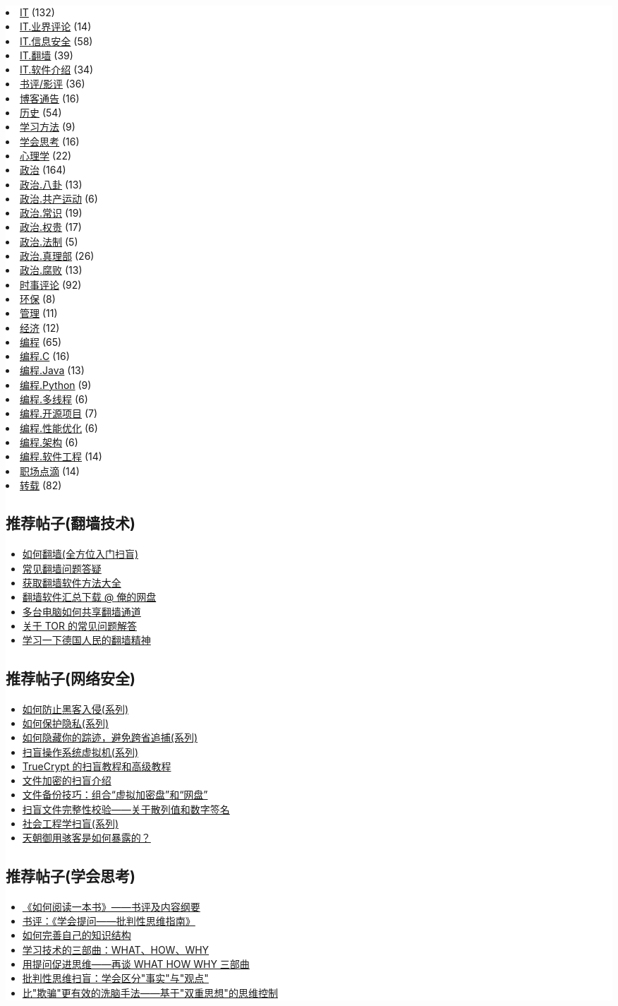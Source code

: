 <li><a href="tags/IT.md" class="tag">IT</a> (132)</li><li><a href="tags/IT.E4B89AE7958CE8AF84E8AEBA.md" class="tag">IT.业界评论</a> (14)</li><li><a href="tags/IT.E4BFA1E681AFE5AE89E585A8.md" class="tag">IT.信息安全</a> (58)</li><li><a href="tags/IT.E7BFBBE5A299.md" class="tag">IT.翻墙</a> (39)</li><li><a href="tags/IT.E8BDAFE4BBB6E4BB8BE7BB8D.md" class="tag">IT.软件介绍</a> (34)</li><li><a href="tags/E4B9A6E8AF842FE5BDB1E8AF84.md" class="tag">书评/影评</a> (36)</li><li><a href="tags/E58D9AE5AEA2E9809AE5918A.md" class="tag">博客通告</a> (16)</li><li><a href="tags/E58E86E58FB2.md" class="tag">历史</a> (54)</li><li><a href="tags/E5ADA6E4B9A0E696B9E6B395.md" class="tag">学习方法</a> (9)</li><li><a href="tags/E5ADA6E4BC9AE6809DE88083.md" class="tag">学会思考</a> (16)</li><li><a href="tags/E5BF83E79086E5ADA6.md" class="tag">心理学</a> (22)</li><li><a href="tags/E694BFE6B2BB.md" class="tag">政治</a> (164)</li><li><a href="tags/E694BFE6B2BB.E585ABE58DA6.md" class="tag">政治.八卦</a> (13)</li><li><a href="tags/E694BFE6B2BB.E585B1E4BAA7E8BF90E58AA8.md" class="tag">政治.共产运动</a> (6)</li><li><a href="tags/E694BFE6B2BB.E5B8B8E8AF86.md" class="tag">政治.常识</a> (19)</li><li><a href="tags/E694BFE6B2BB.E69D83E8B4B5.md" class="tag">政治.权贵</a> (17)</li><li><a href="tags/E694BFE6B2BB.E6B395E588B6.md" class="tag">政治.法制</a> (5)</li><li><a href="tags/E694BFE6B2BB.E79C9FE79086E983A8.md" class="tag">政治.真理部</a> (26)</li><li><a href="tags/E694BFE6B2BB.E88590E8B4A5.md" class="tag">政治.腐败</a> (13)</li><li><a href="tags/E697B6E4BA8BE8AF84E8AEBA.md" class="tag">时事评论</a> (92)</li><li><a href="tags/E78EAFE4BF9D.md" class="tag">环保</a> (8)</li><li><a href="tags/E7AEA1E79086.md" class="tag">管理</a> (11)</li><li><a href="tags/E7BB8FE6B58E.md" class="tag">经济</a> (12)</li><li><a href="tags/E7BC96E7A88B.md" class="tag">编程</a> (65)</li><li><a href="tags/E7BC96E7A88B.C.md" class="tag">编程.C</a> (16)</li><li><a href="tags/E7BC96E7A88B.Java.md" class="tag">编程.Java</a> (13)</li><li><a href="tags/E7BC96E7A88B.Python.md" class="tag">编程.Python</a> (9)</li><li><a href="tags/E7BC96E7A88B.E5A49AE7BABFE7A88B.md" class="tag">编程.多线程</a> (6)</li><li><a href="tags/E7BC96E7A88B.E5BC80E6BA90E9A1B9E79BAE.md" class="tag">编程.开源项目</a> (7)</li><li><a href="tags/E7BC96E7A88B.E680A7E883BDE4BC98E58C96.md" class="tag">编程.性能优化</a> (6)</li><li><a href="tags/E7BC96E7A88B.E69EB6E69E84.md" class="tag">编程.架构</a> (6)</li><li><a href="tags/E7BC96E7A88B.E8BDAFE4BBB6E5B7A5E7A88B.md" class="tag">编程.软件工程</a> (14)</li><li><a href="tags/E8818CE59CBAE782B9E6BBB4.md" class="tag">职场点滴</a> (14)</li><li><a href="tags/E8BDACE8BDBD.md" class="tag">转载</a> (82)</li>
</ul>
</div>
</div>

<div class="widget Label" id="BlogRecommend">
<div class="widget-content">
<h2>推荐帖子(翻墙技术)</h2>
<ul>
<li><a href='2009/05/how-to-break-through-gfw.md'>如何翻墙(全方位入门扫盲)</a></li>
<li><a href='2011/09/gfw-faq.md'>常见翻墙问题答疑</a></li>
<li><a href='2011/03/how-to-get-gfw-tools.md'>获取翻墙软件方法大全</a></li>
<li><a href='https://code.google.com/p/program-think/wiki/Software'>翻墙软件汇总下载 @ 俺的网盘</a></li>
<li><a href='2013/01/cross-host-use-gfw-tool.md'>多台电脑如何共享翻墙通道</a></li>
<li><a href='2013/11/tor-faq.md'>关于 TOR 的常见问题解答</a></li>
<li><a href='2009/07/break-through-berlin-wall.md'>学习一下德国人民的翻墙精神</a></li>
</ul>
<h2>推荐帖子(网络安全)</h2>
<ul>
<li><a href='2010/06/howto-prevent-hacker-attack-0.md'>如何防止黑客入侵(系列)</a></li>
<li><a href='2013/06/privacy-protection-0.md'>如何保护隐私(系列)</a></li>
<li><a href='2010/04/howto-cover-your-tracks-0.md'>如何隐藏你的踪迹，避免跨省追捕(系列)</a></li>
<li><a href='2012/10/system-vm-0.md'>扫盲操作系统虚拟机(系列)</a></li>
<li><a href='2011/05/recommend-truecrypt.md#index'>TrueCrypt 的扫盲教程和高级教程</a></li>
<li><a href='2011/05/file-encryption-overview.md'>文件加密的扫盲介绍</a></li>
<li><a href='2013/07/online-backup-virtual-encrypted-disk.md'>文件备份技巧：组合“虚拟加密盘”和“网盘”</a></li>
<li><a href='2013/02/file-integrity-check.md'>扫盲文件完整性校验——关于散列值和数字签名</a></li>
<li><a href='2009/05/social-engineering-0-overview.md'>社会工程学扫盲(系列)</a></li>
<li><a href='2013/02/weekly-share-41.md'>天朝御用骇客是如何暴露的？</a></li>
</ul>
<h2>推荐帖子(学会思考)</h2>
<ul>
<li><a href='2013/04/how-to-read-book.md'>《如何阅读一本书》——书评及内容纲要</a></li>
<li><a href='2010/10/book-review-asking-right-questions.md'>书评：《学会提问——批判性思维指南》</a></li>
<li><a href='2013/09/knowledge-structure.md'>如何完善自己的知识结构</a></li>
<li><a href='2009/02/study-technology-in-three-steps.md'>学习技术的三部曲：WHAT、HOW、WHY</a></li>
<li><a href='2012/03/think-what-how-why.md'>用提问促进思维——再谈 WHAT HOW WHY 三部曲</a></li>
<li><a href='2013/05/difference-between-fact-and-opinion.md'>批判性思维扫盲：学会区分"事实"与"观点"</a></li>
<li><a href='2014/01/doublethink.md'>比"欺骗"更有效的洗脑手法——基于"双重思想"的思维控制</a></li>